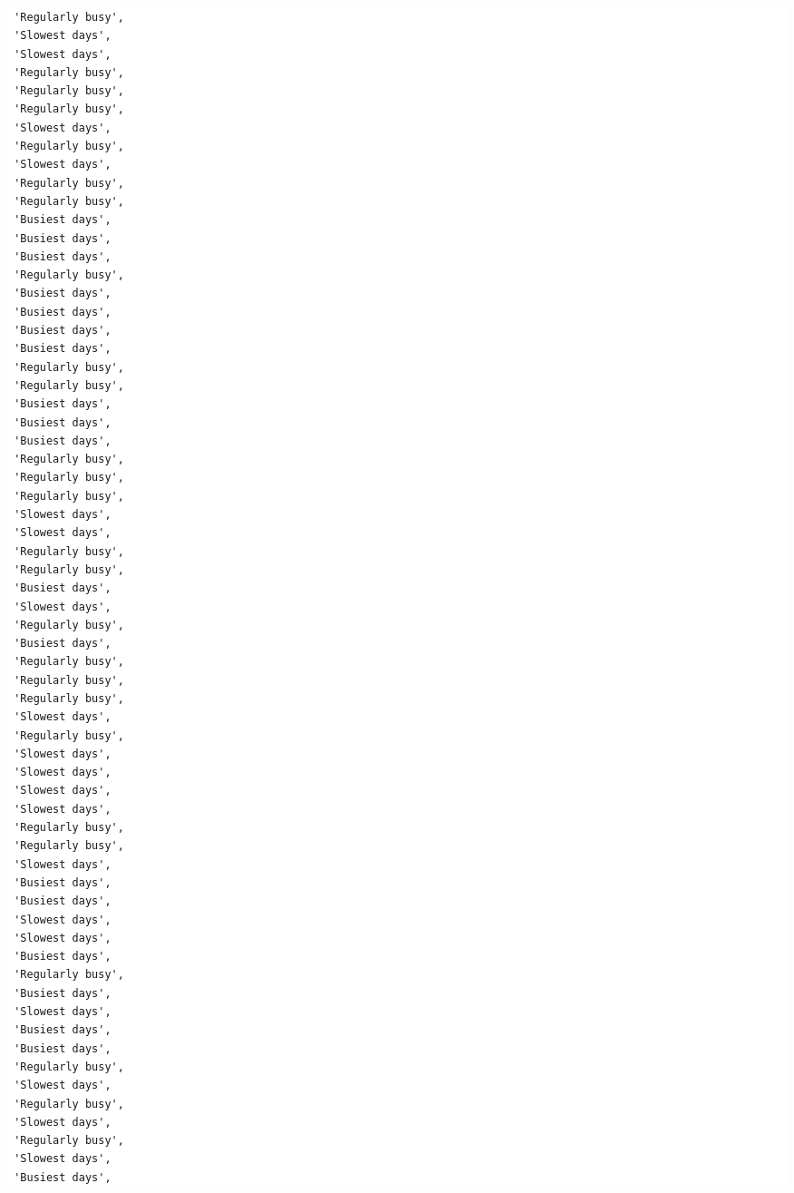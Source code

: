      'Regularly busy',
     'Slowest days',
     'Slowest days',
     'Regularly busy',
     'Regularly busy',
     'Regularly busy',
     'Slowest days',
     'Regularly busy',
     'Slowest days',
     'Regularly busy',
     'Regularly busy',
     'Busiest days',
     'Busiest days',
     'Busiest days',
     'Regularly busy',
     'Busiest days',
     'Busiest days',
     'Busiest days',
     'Busiest days',
     'Regularly busy',
     'Regularly busy',
     'Busiest days',
     'Busiest days',
     'Busiest days',
     'Regularly busy',
     'Regularly busy',
     'Regularly busy',
     'Slowest days',
     'Slowest days',
     'Regularly busy',
     'Regularly busy',
     'Busiest days',
     'Slowest days',
     'Regularly busy',
     'Busiest days',
     'Regularly busy',
     'Regularly busy',
     'Regularly busy',
     'Slowest days',
     'Regularly busy',
     'Slowest days',
     'Slowest days',
     'Slowest days',
     'Slowest days',
     'Regularly busy',
     'Regularly busy',
     'Slowest days',
     'Busiest days',
     'Busiest days',
     'Slowest days',
     'Slowest days',
     'Busiest days',
     'Regularly busy',
     'Busiest days',
     'Slowest days',
     'Busiest days',
     'Busiest days',
     'Regularly busy',
     'Slowest days',
     'Regularly busy',
     'Slowest days',
     'Regularly busy',
     'Slowest days',
     'Busiest days',